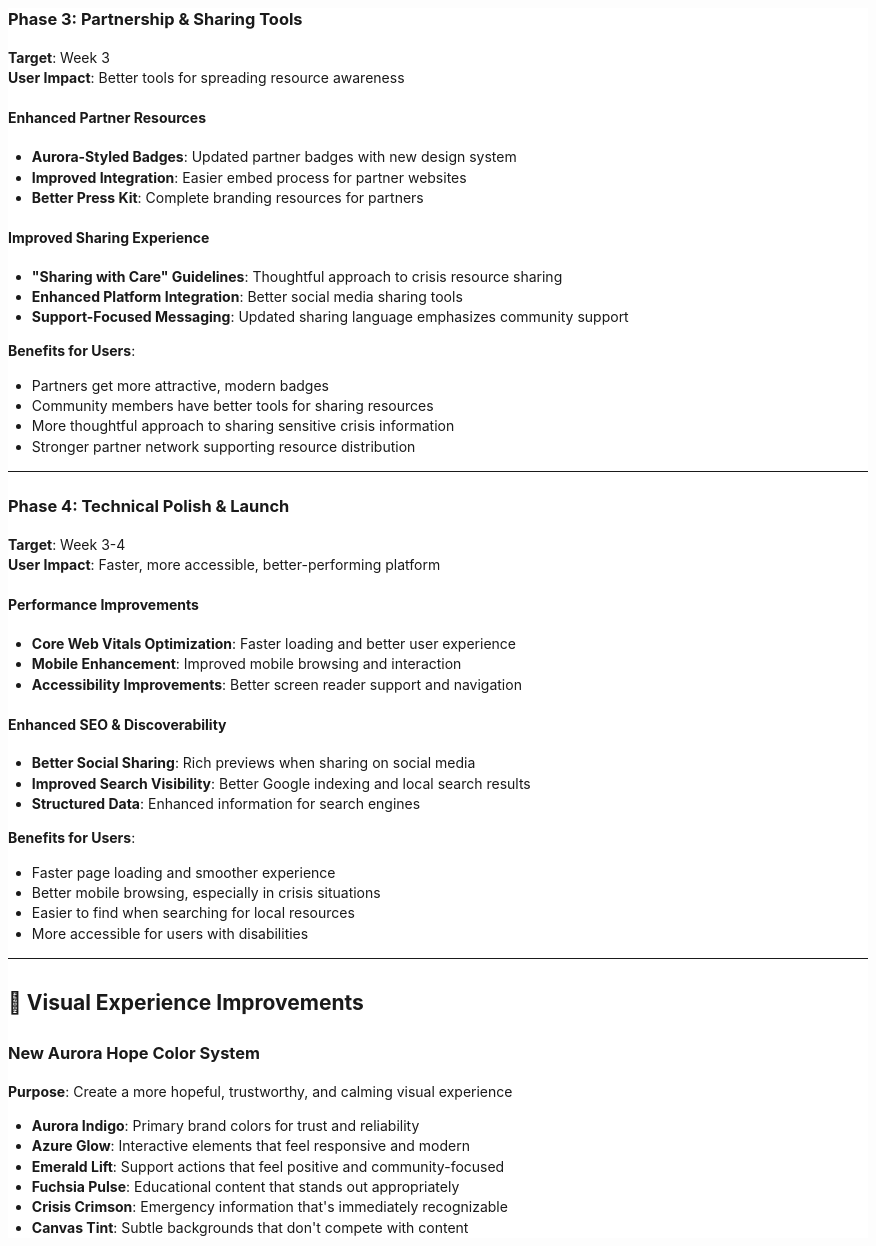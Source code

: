 
### **Phase 3: Partnership & Sharing Tools**
**Target**: Week 3  
**User Impact**: Better tools for spreading resource awareness

#### **Enhanced Partner Resources**
- **Aurora-Styled Badges**: Updated partner badges with new design system
- **Improved Integration**: Easier embed process for partner websites
- **Better Press Kit**: Complete branding resources for partners

#### **Improved Sharing Experience**
- **"Sharing with Care" Guidelines**: Thoughtful approach to crisis resource sharing
- **Enhanced Platform Integration**: Better social media sharing tools
- **Support-Focused Messaging**: Updated sharing language emphasizes community support

**Benefits for Users**:
- Partners get more attractive, modern badges
- Community members have better tools for sharing resources
- More thoughtful approach to sharing sensitive crisis information
- Stronger partner network supporting resource distribution

---

### **Phase 4: Technical Polish & Launch**
**Target**: Week 3-4  
**User Impact**: Faster, more accessible, better-performing platform

#### **Performance Improvements**
- **Core Web Vitals Optimization**: Faster loading and better user experience
- **Mobile Enhancement**: Improved mobile browsing and interaction
- **Accessibility Improvements**: Better screen reader support and navigation

#### **Enhanced SEO & Discoverability**
- **Better Social Sharing**: Rich previews when sharing on social media
- **Improved Search Visibility**: Better Google indexing and local search results
- **Structured Data**: Enhanced information for search engines

**Benefits for Users**:
- Faster page loading and smoother experience
- Better mobile browsing, especially in crisis situations
- Easier to find when searching for local resources
- More accessible for users with disabilities

---

## 🎨 **Visual Experience Improvements**

### **New Aurora Hope Color System**
**Purpose**: Create a more hopeful, trustworthy, and calming visual experience

- **Aurora Indigo**: Primary brand colors for trust and reliability
- **Azure Glow**: Interactive elements that feel responsive and modern
- **Emerald Lift**: Support actions that feel positive and community-focused
- **Fuchsia Pulse**: Educational content that stands out appropriately
- **Crisis Crimson**: Emergency information that's immediately recognizable
- **Canvas Tint**: Subtle backgrounds that don't compete with content
